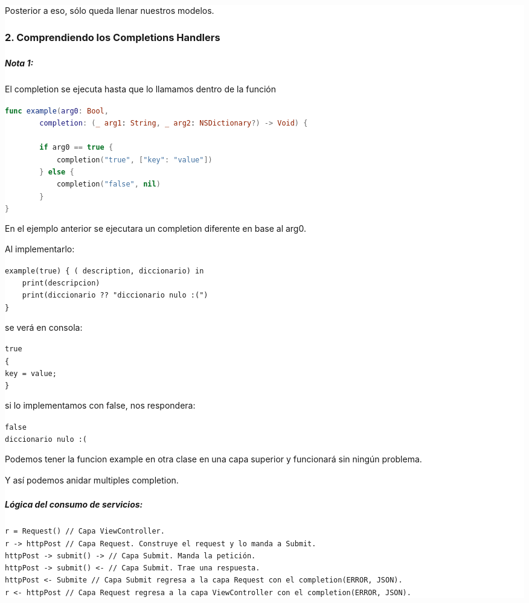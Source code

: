 Posterior a eso, sólo queda llenar nuestros modelos.

### 2. Comprendiendo los Completions Handlers

##### Nota 1: 

El completion se ejecuta hasta que lo llamamos dentro de la función

```swift
func example(arg0: Bool, 
		completion: (_ arg1: String, _ arg2: NSDictionary?) -> Void) {
		
		if arg0 == true {
			completion("true", ["key": "value"])
		} else {
			completion("false", nil)
		}
}
```

En el ejemplo anterior se ejecutara un completion diferente en base al arg0.

Al implementarlo:

```
example(true) { ( description, diccionario) in
	print(descripcion)
	print(diccionario ?? "diccionario nulo :(")
}
```

se verá en consola:

```
true
{
key = value;
}
```
si lo implementamos con false, nos respondera:

```
false
diccionario nulo :(
```

Podemos tener la funcion example en otra clase en una capa superior y funcionará sin ningún problema.

Y así podemos anidar multiples completion.

##### Lógica del consumo de servicios:

```
r = Request() // Capa ViewController.
r -> httpPost // Capa Request. Construye el request y lo manda a Submit.
httpPost -> submit() -> // Capa Submit. Manda la petición.
httpPost -> submit() <- // Capa Submit. Trae una respuesta.
httpPost <- Submite // Capa Submit regresa a la capa Request con el completion(ERROR, JSON).
r <- httpPost // Capa Request regresa a la capa ViewController con el completion(ERROR, JSON).
```
